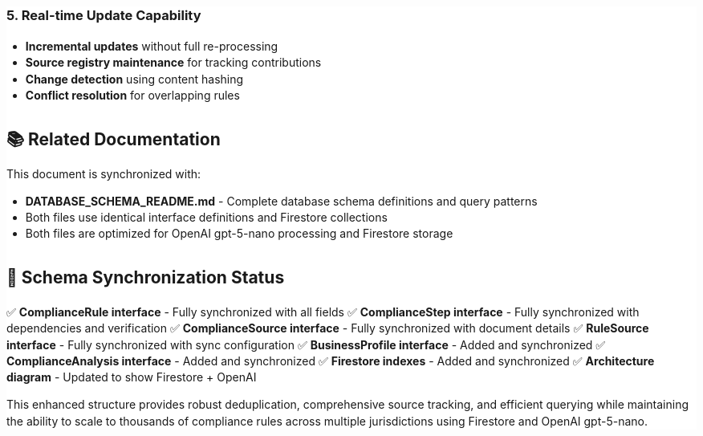 ### **5. Real-time Update Capability**
- **Incremental updates** without full re-processing
- **Source registry maintenance** for tracking contributions
- **Change detection** using content hashing
- **Conflict resolution** for overlapping rules

## 📚 Related Documentation

This document is synchronized with:
- **DATABASE_SCHEMA_README.md** - Complete database schema definitions and query patterns
- Both files use identical interface definitions and Firestore collections
- Both files are optimized for OpenAI gpt-5-nano processing and Firestore storage

## 🔄 Schema Synchronization Status

✅ **ComplianceRule interface** - Fully synchronized with all fields
✅ **ComplianceStep interface** - Fully synchronized with dependencies and verification
✅ **ComplianceSource interface** - Fully synchronized with document details
✅ **RuleSource interface** - Fully synchronized with sync configuration
✅ **BusinessProfile interface** - Added and synchronized
✅ **ComplianceAnalysis interface** - Added and synchronized
✅ **Firestore indexes** - Added and synchronized
✅ **Architecture diagram** - Updated to show Firestore + OpenAI

This enhanced structure provides robust deduplication, comprehensive source tracking, and efficient querying while maintaining the ability to scale to thousands of compliance rules across multiple jurisdictions using Firestore and OpenAI gpt-5-nano.
